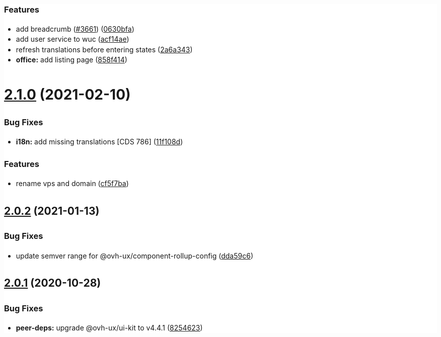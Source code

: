 
### Features

* add breadcrumb ([#3661](https://github.com/ovh/manager/issues/3661)) ([0630bfa](https://github.com/ovh/manager/commit/0630bfa4c3a0736a536bbe95dc41a63da6987686))
* add user service to wuc ([acf14ae](https://github.com/ovh/manager/commit/acf14ae557c62f044813f028190e2cb60da2fe6a))
* refresh translations before entering states ([2a6a343](https://github.com/ovh/manager/commit/2a6a3439f78ecab9f10a5806da4c2747a98912ee))
* **office:** add listing page ([858f414](https://github.com/ovh/manager/commit/858f41485ac9de7ebc55908d075e95eccbd196ec))



# [2.1.0](https://github.com/ovh/manager/compare/@ovh-ux/manager-office@2.0.2...@ovh-ux/manager-office@2.1.0) (2021-02-10)


### Bug Fixes

* **i18n:** add missing translations [CDS 786] ([11f108d](https://github.com/ovh/manager/commit/11f108dad4e6da501e7f0712e02ec9acbbdd4403))


### Features

* rename vps and domain ([cf5f7ba](https://github.com/ovh/manager/commit/cf5f7ba206ec81e2bc5c09e569f1701fca26dd63))



## [2.0.2](https://github.com/ovh/manager/compare/@ovh-ux/manager-office@2.0.1...@ovh-ux/manager-office@2.0.2) (2021-01-13)


### Bug Fixes

* update semver range for @ovh-ux/component-rollup-config ([dda59c6](https://github.com/ovh/manager/commit/dda59c6b71cb4ad9ab98f06a0bf995a7eb45a1d9))



## [2.0.1](https://github.com/ovh/manager/compare/@ovh-ux/manager-office@2.0.0...@ovh-ux/manager-office@2.0.1) (2020-10-28)


### Bug Fixes

* **peer-deps:** upgrade @ovh-ux/ui-kit to v4.4.1 ([8254623](https://github.com/ovh/manager/commit/82546237336e185ae7d973a1bb2aabddbb50112e))

